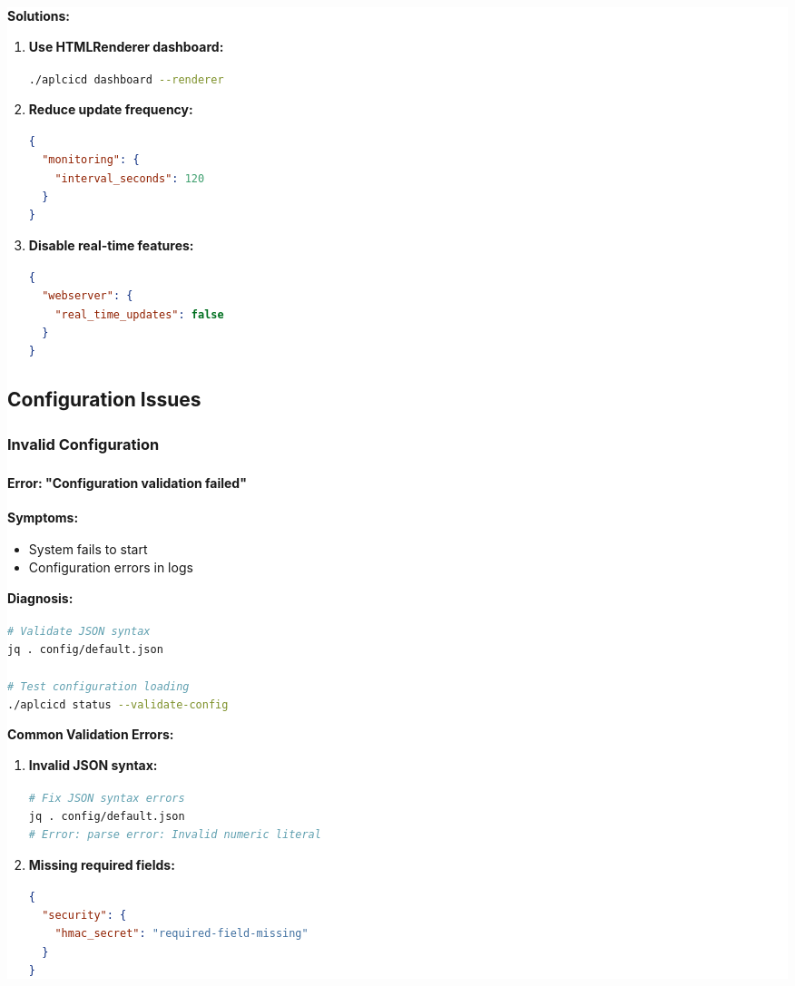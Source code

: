 **Solutions:**

1. **Use HTMLRenderer dashboard:**
   ```bash
   ./aplcicd dashboard --renderer
   ```

2. **Reduce update frequency:**
   ```json
   {
     "monitoring": {
       "interval_seconds": 120
     }
   }
   ```

3. **Disable real-time features:**
   ```json
   {
     "webserver": {
       "real_time_updates": false
     }
   }
   ```

## Configuration Issues

### Invalid Configuration

#### Error: "Configuration validation failed"

**Symptoms:**
- System fails to start
- Configuration errors in logs

**Diagnosis:**
```bash
# Validate JSON syntax
jq . config/default.json

# Test configuration loading
./aplcicd status --validate-config
```

**Common Validation Errors:**

1. **Invalid JSON syntax:**
   ```bash
   # Fix JSON syntax errors
   jq . config/default.json
   # Error: parse error: Invalid numeric literal
   ```

2. **Missing required fields:**
   ```json
   {
     "security": {
       "hmac_secret": "required-field-missing"
     }
   }
   ```
